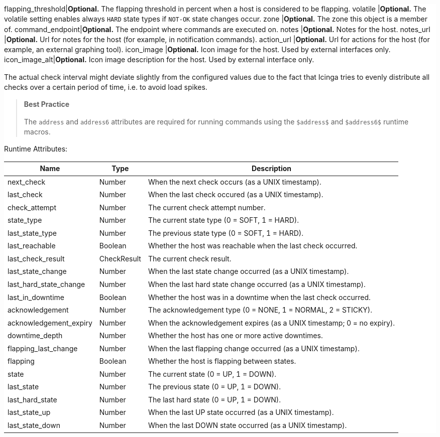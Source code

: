   flapping\_threshold|**Optional.** The flapping threshold in percent when a host is considered to be flapping.
  volatile        |**Optional.** The volatile setting enables always `HARD` state types if `NOT-OK` state changes occur.
  zone		  |**Optional.** The zone this object is a member of.
  command\_endpoint|**Optional.** The endpoint where commands are executed on.
  notes           |**Optional.** Notes for the host.
  notes\_url      |**Optional.** Url for notes for the host (for example, in notification commands).
  action\_url     |**Optional.** Url for actions for the host (for example, an external graphing tool).
  icon\_image     |**Optional.** Icon image for the host. Used by external interfaces only.
  icon\_image\_alt|**Optional.** Icon image description for the host. Used by external interface only.

The actual check interval might deviate slightly from the configured values due to the fact that Icinga tries
to evenly distribute all checks over a certain period of time, i.e. to avoid load spikes.

> **Best Practice**
>
> The `address` and `address6` attributes are required for running commands using
> the `$address$` and `$address6$` runtime macros.

Runtime Attributes:

  Name                      | Type          | Description
  --------------------------|---------------|-----------------
  next\_check               | Number        | When the next check occurs (as a UNIX timestamp).
  last\_check               | Number        | When the last check occured (as a UNIX timestamp).
  check\_attempt            | Number        | The current check attempt number.
  state\_type               | Number        | The current state type (0 = SOFT, 1 = HARD).
  last\_state\_type         | Number        | The previous state type (0 = SOFT, 1 = HARD).
  last\_reachable           | Boolean       | Whether the host was reachable when the last check occurred.
  last\_check\_result       | CheckResult   | The current check result.
  last\_state\_change       | Number        | When the last state change occurred (as a UNIX timestamp).
  last\_hard\_state\_change | Number        | When the last hard state change occurred (as a UNIX timestamp).
  last\_in\_downtime        | Boolean       | Whether the host was in a downtime when the last check occurred.
  acknowledgement           | Number        | The acknowledgement type (0 = NONE, 1 = NORMAL, 2 = STICKY).
  acknowledgement_expiry    | Number        | When the acknowledgement expires (as a UNIX timestamp; 0 = no expiry).
  downtime\_depth           | Number        | Whether the host has one or more active downtimes.
  flapping_last_change      | Number        | When the last flapping change occurred (as a UNIX timestamp).
  flapping                  | Boolean       | Whether the host is flapping between states.
  state                     | Number        | The current state (0 = UP, 1 = DOWN).
  last\_state               | Number        | The previous state (0 = UP, 1 = DOWN).
  last\_hard\_state         | Number        | The last hard state (0 = UP, 1 = DOWN).
  last_state_up             | Number        | When the last UP state occurred (as a UNIX timestamp).
  last_state_down           | Number        | When the last DOWN state occurred (as a UNIX timestamp).
